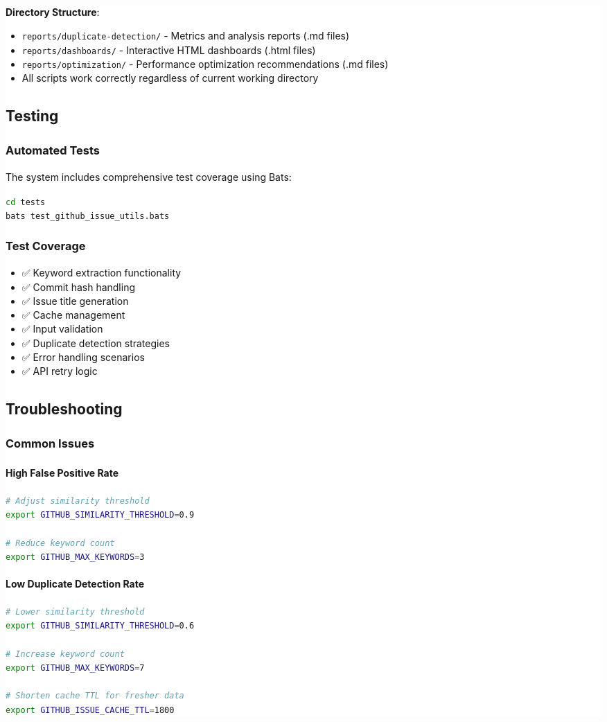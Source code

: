 **Directory Structure**:
- `reports/duplicate-detection/` - Metrics and analysis reports (.md files)
- `reports/dashboards/` - Interactive HTML dashboards (.html files)  
- `reports/optimization/` - Performance optimization recommendations (.md files)
- All scripts work correctly regardless of current working directory

## Testing

### Automated Tests

The system includes comprehensive test coverage using Bats:

```bash
cd tests
bats test_github_issue_utils.bats
```

### Test Coverage

- ✅ Keyword extraction functionality
- ✅ Commit hash handling
- ✅ Issue title generation
- ✅ Cache management
- ✅ Input validation
- ✅ Duplicate detection strategies
- ✅ Error handling scenarios
- ✅ API retry logic

## Troubleshooting

### Common Issues

#### High False Positive Rate
```bash
# Adjust similarity threshold
export GITHUB_SIMILARITY_THRESHOLD=0.9

# Reduce keyword count
export GITHUB_MAX_KEYWORDS=3
```

#### Low Duplicate Detection Rate
```bash
# Lower similarity threshold
export GITHUB_SIMILARITY_THRESHOLD=0.6

# Increase keyword count
export GITHUB_MAX_KEYWORDS=7

# Shorten cache TTL for fresher data
export GITHUB_ISSUE_CACHE_TTL=1800
```
